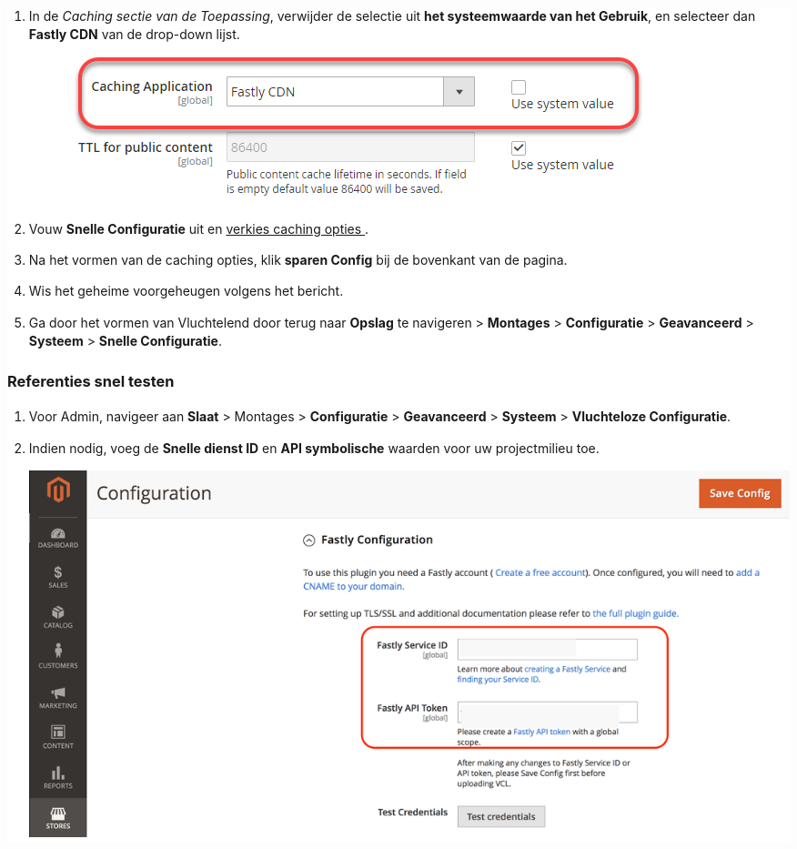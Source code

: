 1. In de _Caching sectie van de Toepassing_, verwijder de selectie uit **het systeemwaarde van het Gebruik**, en selecteer dan **Fastly CDN** van de drop-down lijst.

   ![&#x200B; kies snel &#x200B;](../../assets/cdn/fastly-enable-admin.png)

1. Vouw **Snelle Configuratie** uit en [&#x200B; verkies caching opties &#x200B;](https://github.com/fastly/fastly-magento2/blob/master/Documentation/CONFIGURATION.md#configure-the-module).

1. Na het vormen van de caching opties, klik **sparen Config** bij de bovenkant van de pagina.

1. Wis het geheime voorgeheugen volgens het bericht.

1. Ga door het vormen van Vluchtelend door terug naar **Opslag** te navigeren > **Montages** > **Configuratie** > **Geavanceerd** > **Systeem** > **Snelle Configuratie**.

### Referenties snel testen

1. Voor Admin, navigeer aan **Slaat** > Montages > **Configuratie** > **Geavanceerd** > **Systeem** > **Vluchteloze Configuratie**.

1. Indien nodig, voeg de **Snelle dienst ID** en **API symbolische** waarden voor uw projectmilieu toe.

   ![&#x200B; Snelle geloofsbrieven Admin &#x200B;](../../assets/cdn/fastly-credentials-admin-ui.png)
